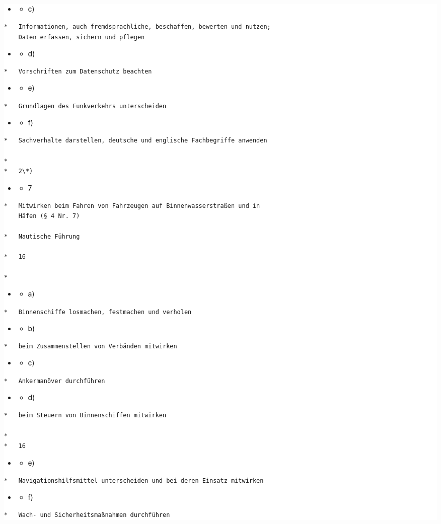 *    *   c)

    *   Informationen, auch fremdsprachliche, beschaffen, bewerten und nutzen;
        Daten erfassen, sichern und pflegen


*    *   d)

    *   Vorschriften zum Datenschutz beachten


*    *   e)

    *   Grundlagen des Funkverkehrs unterscheiden


*    *   f)

    *   Sachverhalte darstellen, deutsche und englische Fachbegriffe anwenden

    *
    *   2\*)


*    *   7

    *   Mitwirken beim Fahren von Fahrzeugen auf Binnenwasserstraßen und in
        Häfen (§ 4 Nr. 7)

    *   Nautische Führung

    *   16

    *

*    *   a)

    *   Binnenschiffe losmachen, festmachen und verholen


*    *   b)

    *   beim Zusammenstellen von Verbänden mitwirken


*    *   c)

    *   Ankermanöver durchführen


*    *   d)

    *   beim Steuern von Binnenschiffen mitwirken

    *
    *   16


*    *   e)

    *   Navigationshilfsmittel unterscheiden und bei deren Einsatz mitwirken


*    *   f)

    *   Wach- und Sicherheitsmaßnahmen durchführen
